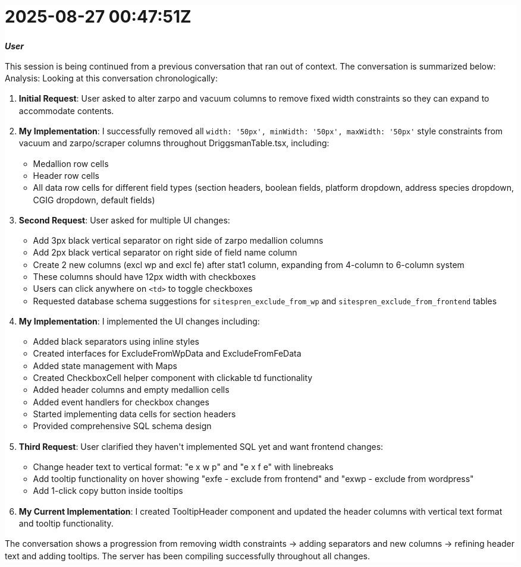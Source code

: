 

# 2025-08-27 00:47:51Z



_**User**_

This session is being continued from a previous conversation that ran out of context. The conversation is summarized below:
Analysis:
Looking at this conversation chronologically:

1. **Initial Request**: User asked to alter zarpo and vacuum columns to remove fixed width constraints so they can expand to accommodate contents.

2. **My Implementation**: I successfully removed all `width: '50px', minWidth: '50px', maxWidth: '50px'` style constraints from vacuum and zarpo/scraper columns throughout DriggsmanTable.tsx, including:
   - Medallion row cells
   - Header row cells  
   - All data row cells for different field types (section headers, boolean fields, platform dropdown, address species dropdown, CGIG dropdown, default fields)

3. **Second Request**: User asked for multiple UI changes:
   - Add 3px black vertical separator on right side of zarpo medallion columns
   - Add 2px black vertical separator on right side of field name column
   - Create 2 new columns (excl wp and excl fe) after stat1 column, expanding from 4-column to 6-column system
   - These columns should have 12px width with checkboxes
   - Users can click anywhere on `<td>` to toggle checkboxes
   - Requested database schema suggestions for `sitespren_exclude_from_wp` and `sitespren_exclude_from_frontend` tables

4. **My Implementation**: I implemented the UI changes including:
   - Added black separators using inline styles
   - Created interfaces for ExcludeFromWpData and ExcludeFromFeData
   - Added state management with Maps
   - Created CheckboxCell helper component with clickable td functionality  
   - Added header columns and empty medallion cells
   - Added event handlers for checkbox changes
   - Started implementing data cells for section headers
   - Provided comprehensive SQL schema design

5. **Third Request**: User clarified they haven't implemented SQL yet and want frontend changes:
   - Change header text to vertical format: "e x w p" and "e x f e" with linebreaks
   - Add tooltip functionality on hover showing "exfe - exclude from frontend" and "exwp - exclude from wordpress"
   - Add 1-click copy button inside tooltips

6. **My Current Implementation**: I created TooltipHeader component and updated the header columns with vertical text format and tooltip functionality.

The conversation shows a progression from removing width constraints → adding separators and new columns → refining header text and adding tooltips. The server has been compiling successfully throughout all changes.
